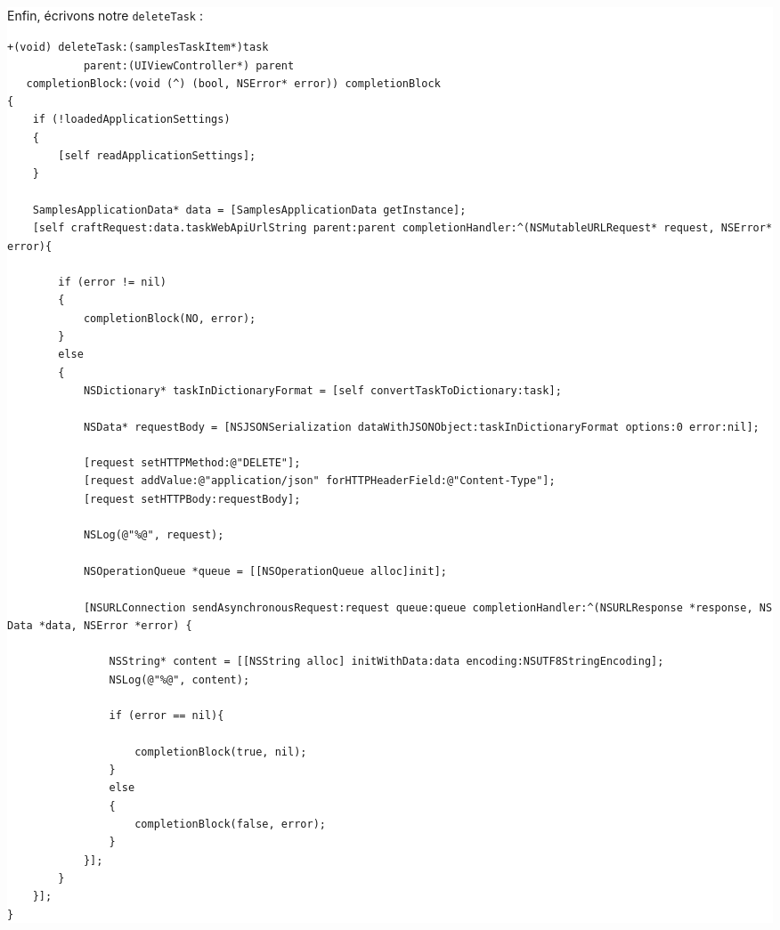 Enfin, écrivons notre `deleteTask` :

```
+(void) deleteTask:(samplesTaskItem*)task
            parent:(UIViewController*) parent
   completionBlock:(void (^) (bool, NSError* error)) completionBlock
{
    if (!loadedApplicationSettings)
    {
        [self readApplicationSettings];
    }
    
    SamplesApplicationData* data = [SamplesApplicationData getInstance];
    [self craftRequest:data.taskWebApiUrlString parent:parent completionHandler:^(NSMutableURLRequest* request, NSError* error){
        
        if (error != nil)
        {
            completionBlock(NO, error);
        }
        else
        {
            NSDictionary* taskInDictionaryFormat = [self convertTaskToDictionary:task];
            
            NSData* requestBody = [NSJSONSerialization dataWithJSONObject:taskInDictionaryFormat options:0 error:nil];
            
            [request setHTTPMethod:@"DELETE"];
            [request addValue:@"application/json" forHTTPHeaderField:@"Content-Type"];
            [request setHTTPBody:requestBody];
            
            NSLog(@"%@", request);
            
            NSOperationQueue *queue = [[NSOperationQueue alloc]init];
            
            [NSURLConnection sendAsynchronousRequest:request queue:queue completionHandler:^(NSURLResponse *response, NSData *data, NSError *error) {
                
                NSString* content = [[NSString alloc] initWithData:data encoding:NSUTF8StringEncoding];
                NSLog(@"%@", content);
                
                if (error == nil){
                    
                    completionBlock(true, nil);
                }
                else
                {
                    completionBlock(false, error);
                }
            }];
        }
    }];
}
```
